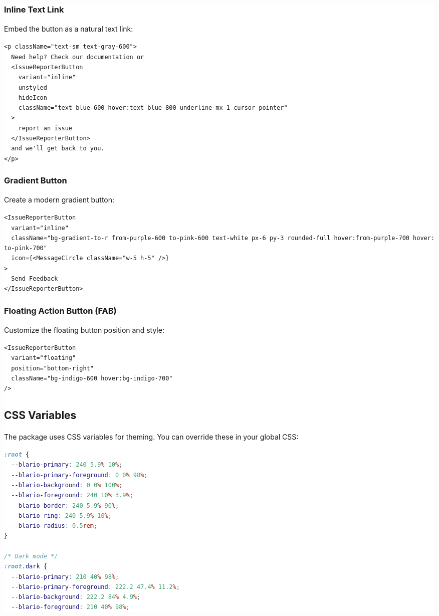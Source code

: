 ### Inline Text Link

Embed the button as a natural text link:

```tsx
<p className="text-sm text-gray-600">
  Need help? Check our documentation or
  <IssueReporterButton
    variant="inline"
    unstyled
    hideIcon
    className="text-blue-600 hover:text-blue-800 underline mx-1 cursor-pointer"
  >
    report an issue
  </IssueReporterButton>
  and we'll get back to you.
</p>
```

### Gradient Button

Create a modern gradient button:

```tsx
<IssueReporterButton
  variant="inline"
  className="bg-gradient-to-r from-purple-600 to-pink-600 text-white px-6 py-3 rounded-full hover:from-purple-700 hover:to-pink-700"
  icon={<MessageCircle className="w-5 h-5" />}
>
  Send Feedback
</IssueReporterButton>
```

### Floating Action Button (FAB)

Customize the floating button position and style:

```tsx
<IssueReporterButton
  variant="floating"
  position="bottom-right"
  className="bg-indigo-600 hover:bg-indigo-700"
/>
```

## CSS Variables

The package uses CSS variables for theming. You can override these in your global CSS:

```css
:root {
  --blario-primary: 240 5.9% 10%;
  --blario-primary-foreground: 0 0% 98%;
  --blario-background: 0 0% 100%;
  --blario-foreground: 240 10% 3.9%;
  --blario-border: 240 5.9% 90%;
  --blario-ring: 240 5.9% 10%;
  --blario-radius: 0.5rem;
}

/* Dark mode */
:root.dark {
  --blario-primary: 210 40% 98%;
  --blario-primary-foreground: 222.2 47.4% 11.2%;
  --blario-background: 222.2 84% 4.9%;
  --blario-foreground: 210 40% 98%;
```